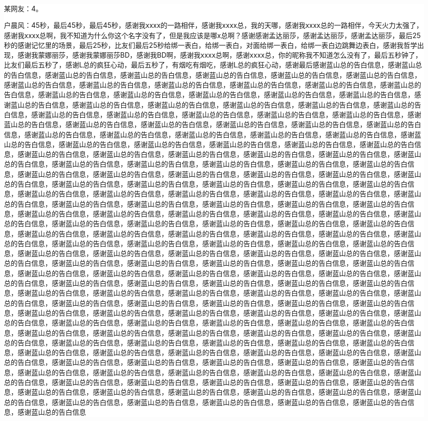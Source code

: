 某网友：4。

户晨风：45秒，最后45秒，最后45秒，感谢我xxxx的一路相伴，感谢我xxxx总，我的天哪，感谢我xxxx总的一路相伴，今天火力太强了，感谢我xxxx总啊，我不知道为什么你这个名字没有了，但是我应该是哪x总啊？感谢感谢孟达丽莎，感谢孟达丽莎，感谢孟达丽莎，最后25秒的感谢记忆里的场景，最后25秒，比友们最后25秒给绑一表白，给绑一表白，对面给绑一表白，给绑一表白边跳舞边表白，感谢我哲学出现，感谢我蒙娜丽莎，感谢我蒙娜丽莎BD，感谢我BD啊，感谢我xxxx总啊，感谢xxxx总，你的昵称我不知道怎么没有了，最后五秒钟了，比友们最后五秒了，感谢L总的疯狂心动，最后五秒了，有烟吃有烟吃，感谢L总的疯狂心动，感谢最后感谢蓝山总的告白信息，感谢蓝山总的告白信息，感谢蓝山总的告白信息，感谢蓝山总的告白信息，感谢蓝山总的告白信息，感谢蓝山总的告白信息，感谢蓝山总的告白信息，感谢蓝山总的告白信息，感谢蓝山总的告白信息，感谢蓝山总的告白信息，感谢蓝山总的告白信息，感谢蓝山总的告白信息，感谢蓝山总的告白信息，感谢蓝山总的告白信息，感谢蓝山总的告白信息，感谢蓝山总的告白信息，感谢蓝山总的告白信息，感谢蓝山总的告白信息，感谢蓝山总的告白信息，感谢蓝山总的告白信息，感谢蓝山总的告白信息，感谢蓝山总的告白信息，感谢蓝山总的告白信息，感谢蓝山总的告白信息，感谢蓝山总的告白信息，感谢蓝山总的告白信息，感谢蓝山总的告白信息，感谢蓝山总的告白信息，感谢蓝山总的告白信息，感谢蓝山总的告白信息，感谢蓝山总的告白信息，感谢蓝山总的告白信息，感谢蓝山总的告白信息，感谢蓝山总的告白信息，感谢蓝山总的告白信息，感谢蓝山总的告白信息，感谢蓝山总的告白信息，感谢蓝山总的告白信息，感谢蓝山总的告白信息，感谢蓝山总的告白信息，感谢蓝山总的告白信息，感谢蓝山总的告白信息，感谢蓝山总的告白信息，感谢蓝山总的告白信息，感谢蓝山总的告白信息，感谢蓝山总的告白信息，感谢蓝山总的告白信息，感谢蓝山总的告白信息，感谢蓝山总的告白信息，感谢蓝山总的告白信息，感谢蓝山总的告白信息，感谢蓝山总的告白信息，感谢蓝山总的告白信息，感谢蓝山总的告白信息，感谢蓝山总的告白信息，感谢蓝山总的告白信息，感谢蓝山总的告白信息，感谢蓝山总的告白信息，感谢蓝山总的告白信息，感谢蓝山总的告白信息，感谢蓝山总的告白信息，感谢蓝山总的告白信息，感谢蓝山总的告白信息，感谢蓝山总的告白信息，感谢蓝山总的告白信息，感谢蓝山总的告白信息，感谢蓝山总的告白信息，感谢蓝山总的告白信息，感谢蓝山总的告白信息，感谢蓝山总的告白信息，感谢蓝山总的告白信息，感谢蓝山总的告白信息，感谢蓝山总的告白信息，感谢蓝山总的告白信息，感谢蓝山总的告白信息，感谢蓝山总的告白信息，感谢蓝山总的告白信息，感谢蓝山总的告白信息，感谢蓝山总的告白信息，感谢蓝山总的告白信息，感谢蓝山总的告白信息，感谢蓝山总的告白信息，感谢蓝山总的告白信息，感谢蓝山总的告白信息，感谢蓝山总的告白信息，感谢蓝山总的告白信息，感谢蓝山总的告白信息，感谢蓝山总的告白信息，感谢蓝山总的告白信息，感谢蓝山总的告白信息，感谢蓝山总的告白信息，感谢蓝山总的告白信息，感谢蓝山总的告白信息，感谢蓝山总的告白信息，感谢蓝山总的告白信息，感谢蓝山总的告白信息，感谢蓝山总的告白信息，感谢蓝山总的告白信息，感谢蓝山总的告白信息，感谢蓝山总的告白信息，感谢蓝山总的告白信息，感谢蓝山总的告白信息，感谢蓝山总的告白信息，感谢蓝山总的告白信息，感谢蓝山总的告白信息，感谢蓝山总的告白信息，感谢蓝山总的告白信息，感谢蓝山总的告白信息，感谢蓝山总的告白信息，感谢蓝山总的告白信息，感谢蓝山总的告白信息，感谢蓝山总的告白信息，感谢蓝山总的告白信息，感谢蓝山总的告白信息，感谢蓝山总的告白信息，感谢蓝山总的告白信息，感谢蓝山总的告白信息，感谢蓝山总的告白信息，感谢蓝山总的告白信息，感谢蓝山总的告白信息，感谢蓝山总的告白信息，感谢蓝山总的告白信息，感谢蓝山总的告白信息，感谢蓝山总的告白信息，感谢蓝山总的告白信息，感谢蓝山总的告白信息，感谢蓝山总的告白信息，感谢蓝山总的告白信息，感谢蓝山总的告白信息，感谢蓝山总的告白信息，感谢蓝山总的告白信息，感谢蓝山总的告白信息，感谢蓝山总的告白信息，感谢蓝山总的告白信息，感谢蓝山总的告白信息，感谢蓝山总的告白信息，感谢蓝山总的告白信息，感谢蓝山总的告白信息，感谢蓝山总的告白信息，感谢蓝山总的告白信息，感谢蓝山总的告白信息，感谢蓝山总的告白信息，感谢蓝山总的告白信息，感谢蓝山总的告白信息，感谢蓝山总的告白信息，感谢蓝山总的告白信息，感谢蓝山总的告白信息，感谢蓝山总的告白信息，感谢蓝山总的告白信息，感谢蓝山总的告白信息，感谢蓝山总的告白信息，感谢蓝山总的告白信息，感谢蓝山总的告白信息，感谢蓝山总的告白信息，感谢蓝山总的告白信息，感谢蓝山总的告白信息，感谢蓝山总的告白信息，感谢蓝山总的告白信息，感谢蓝山总的告白信息，感谢蓝山总的告白信息，感谢蓝山总的告白信息，感谢蓝山总的告白信息，感谢蓝山总的告白信息，感谢蓝山总的告白信息，感谢蓝山总的告白信息，感谢蓝山总的告白信息，感谢蓝山总的告白信息，感谢蓝山总的告白信息，感谢蓝山总的告白信息，感谢蓝山总的告白信息，感谢蓝山总的告白信息，感谢蓝山总的告白信息，感谢蓝山总的告白信息，感谢蓝山总的告白信息，感谢蓝山总的告白信息，感谢蓝山总的告白信息，感谢蓝山总的告白信息，感谢蓝山总的告白信息，感谢蓝山总的告白信息，感谢蓝山总的告白信息，感谢蓝山总的告白信息，感谢蓝山总的告白信息，感谢蓝山总的告白信息，感谢蓝山总的告白信息，感谢蓝山总的告白信息，感谢蓝山总的告白信息，感谢蓝山总的告白信息，感谢蓝山总的告白信息，感谢蓝山总的告白信息，感谢蓝山总的告白信息